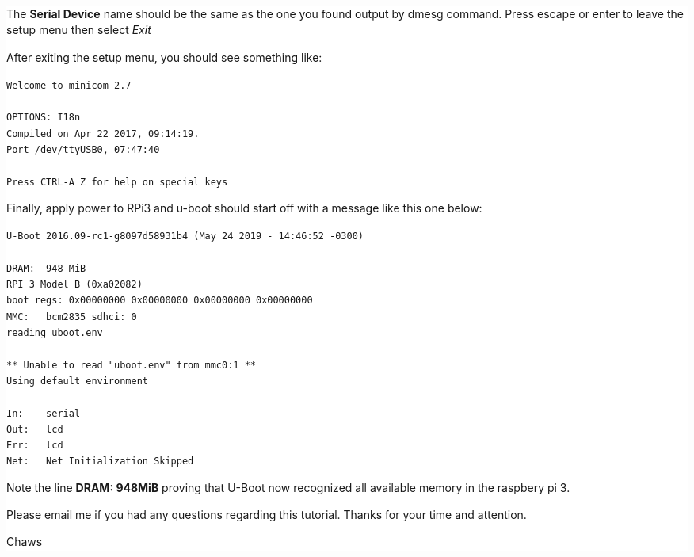 The **Serial Device** name should be the same as the one you found output by dmesg command. Press escape or enter to leave the setup menu then select *Exit*

After exiting the setup menu, you should see something like:

    Welcome to minicom 2.7

    OPTIONS: I18n                                                                
    Compiled on Apr 22 2017, 09:14:19.                                           
    Port /dev/ttyUSB0, 07:47:40                                                  
                                                                                 
    Press CTRL-A Z for help on special keys                                      

Finally, apply power to RPi3 and u-boot should start off with a message like this one below:

    U-Boot 2016.09-rc1-g8097d58931b4 (May 24 2019 - 14:46:52 -0300)              
                                                                                 
    DRAM:  948 MiB                                                               
    RPI 3 Model B (0xa02082)                
    boot regs: 0x00000000 0x00000000 0x00000000 0x00000000
    MMC:   bcm2835_sdhci: 0                 
    reading uboot.env                       
                                            
    ** Unable to read "uboot.env" from mmc0:1 **
    Using default environment
    
    In:    serial
    Out:   lcd
    Err:   lcd
    Net:   Net Initialization Skipped

Note the line **DRAM: 948MiB** proving that U-Boot now recognized all available memory in the raspbery pi 3.

Please email me if you had any questions regarding this tutorial. Thanks for your time and attention.

Chaws

[original-post]: https://pranavlavhate761157457.wordpress.com/2018/05/14/porting-of-u-boot-on-raspberrypi-3/
[rpi-firmware-github]: https://github.com/raspberrypi/firmware/tree/master/boot
